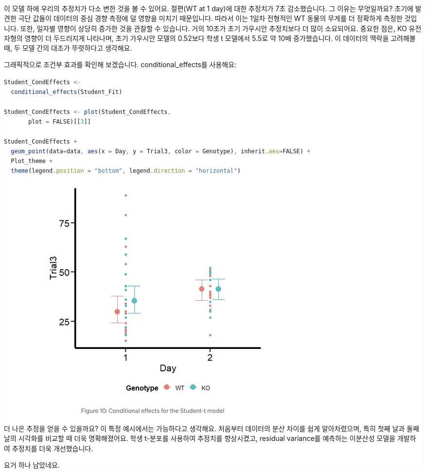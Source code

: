 이 모델 하에 우리의 추정치가 다소 변한 것을 볼 수 있어요. 절편(WT at 1 day)에 대한 추정치가 7초 감소했습니다. 그 이유는 무엇일까요? 초기에 발견한 극단 값들이 데이터의 중심 경향 측정에 덜 영향을 미치기 때문입니다. 따라서 이는 1일차 전형적인 WT 동물의 무게를 더 정확하게 측정한 것입니다. 또한, 일자별 영향이 상당히 증가한 것을 관찰할 수 있습니다. 거의 10초가 초기 가우시안 추정치보다 더 많이 소요되어요. 중요한 점은, KO 유전자형의 영향이 더 두드러지게 나타나며, 초기 가우시안 모델의 0.52보다 학생 t 모델에서 5.5로 약 10배 증가했습니다. 이 데이터의 맥락을 고려해볼 때, 두 모델 간의 대조가 뚜렷하다고 생각해요.

<div class="content-ad"></div>

그래픽적으로 조건부 효과를 확인해 보겠습니다. conditional_effects를 사용해요:

```js
Student_CondEffects <- 
  conditional_effects(Student_Fit)

Student_CondEffects <- plot(Student_CondEffects, 
       plot = FALSE)[[3]]

Student_CondEffects + 
  geom_point(data=data, aes(x = Day, y = Trial3, color = Genotype), inherit.aes=FALSE) +
  Plot_theme +
  theme(legend.position = "bottom", legend.direction = "horizontal")
```

<img src="/assets/img/2024-06-19-Donotover-thinkaboutoutliersuseastudent-tdistributioninstead_8.png" />

더 나은 추정을 얻을 수 있을까요? 이 특정 예시에서는 가능하다고 생각해요. 처음부터 데이터의 분산 차이를 쉽게 알아차렸으며, 특히 첫째 날과 둘째 날의 시각화를 비교할 때 더욱 명확해졌어요. 학생 t-분포를 사용하여 추정치를 향상시켰고, residual variance를 예측하는 이분산성 모델을 개발하여 추정치를 더욱 개선했습니다.

<div class="content-ad"></div>

요거 하나 남았네요.

